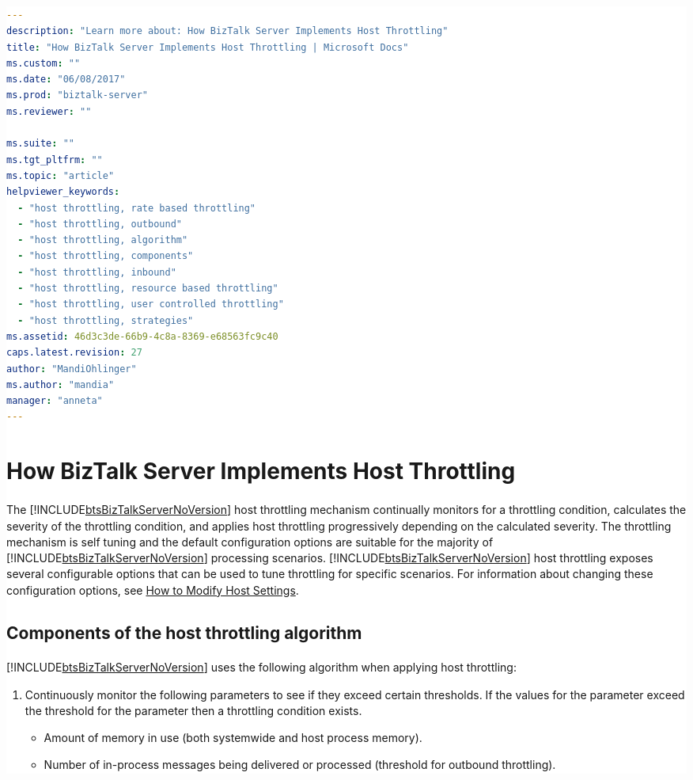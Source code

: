 ```yaml
---
description: "Learn more about: How BizTalk Server Implements Host Throttling"
title: "How BizTalk Server Implements Host Throttling | Microsoft Docs"
ms.custom: ""
ms.date: "06/08/2017"
ms.prod: "biztalk-server"
ms.reviewer: ""

ms.suite: ""
ms.tgt_pltfrm: ""
ms.topic: "article"
helpviewer_keywords: 
  - "host throttling, rate based throttling"
  - "host throttling, outbound"
  - "host throttling, algorithm"
  - "host throttling, components"
  - "host throttling, inbound"
  - "host throttling, resource based throttling"
  - "host throttling, user controlled throttling"
  - "host throttling, strategies"
ms.assetid: 46d3c3de-66b9-4c8a-8369-e68563fc9c40
caps.latest.revision: 27
author: "MandiOhlinger"
ms.author: "mandia"
manager: "anneta"
---
```

# How BizTalk Server Implements Host Throttling
The [!INCLUDE[btsBizTalkServerNoVersion](../includes/btsbiztalkservernoversion-md.md)] host throttling mechanism continually monitors for a throttling condition, calculates the severity of the throttling condition, and applies host throttling progressively depending on the calculated severity. The throttling mechanism is self tuning and the default configuration options are suitable for the majority of [!INCLUDE[btsBizTalkServerNoVersion](../includes/btsbiztalkservernoversion-md.md)] processing scenarios. [!INCLUDE[btsBizTalkServerNoVersion](../includes/btsbiztalkservernoversion-md.md)] host throttling exposes several configurable options that can be used to tune throttling for specific scenarios. For information about changing these configuration options, see [How to Modify Host Settings](../core/how-to-modify-host-settings.md).  

## Components of the host throttling algorithm  
 [!INCLUDE[btsBizTalkServerNoVersion](../includes/btsbiztalkservernoversion-md.md)] uses the following algorithm when applying host throttling:  

1.  Continuously monitor the following parameters to see if they exceed certain thresholds. If the values for the parameter exceed the threshold for the parameter then a throttling condition exists.  

    -   Amount of memory in use (both systemwide and host process memory).  

    -   Number of in-process messages being delivered or processed (threshold for outbound throttling).  
